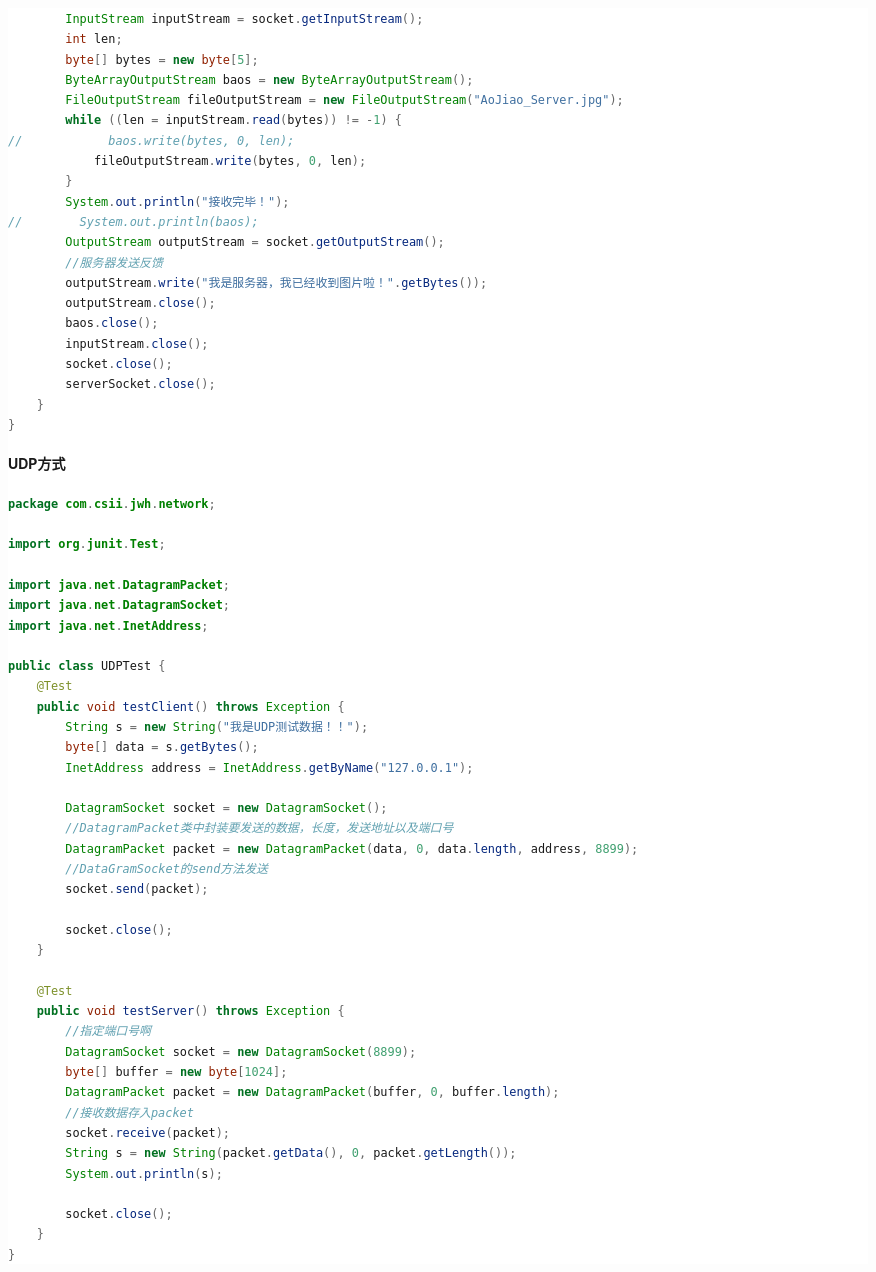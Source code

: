 ```java
        InputStream inputStream = socket.getInputStream();
        int len;
        byte[] bytes = new byte[5];
        ByteArrayOutputStream baos = new ByteArrayOutputStream();
        FileOutputStream fileOutputStream = new FileOutputStream("AoJiao_Server.jpg");
        while ((len = inputStream.read(bytes)) != -1) {
//            baos.write(bytes, 0, len);
            fileOutputStream.write(bytes, 0, len);
        }
        System.out.println("接收完毕！");
//        System.out.println(baos);
        OutputStream outputStream = socket.getOutputStream();
        //服务器发送反馈
        outputStream.write("我是服务器，我已经收到图片啦！".getBytes());
        outputStream.close();
        baos.close();
        inputStream.close();
        socket.close();
        serverSocket.close();
    }
}
```

#### UDP方式

```java
package com.csii.jwh.network;

import org.junit.Test;

import java.net.DatagramPacket;
import java.net.DatagramSocket;
import java.net.InetAddress;

public class UDPTest {
    @Test
    public void testClient() throws Exception {
        String s = new String("我是UDP测试数据！！");
        byte[] data = s.getBytes();
        InetAddress address = InetAddress.getByName("127.0.0.1");

        DatagramSocket socket = new DatagramSocket();
        //DatagramPacket类中封装要发送的数据，长度，发送地址以及端口号
        DatagramPacket packet = new DatagramPacket(data, 0, data.length, address, 8899);
        //DataGramSocket的send方法发送
        socket.send(packet);

        socket.close();
    }

    @Test
    public void testServer() throws Exception {
        //指定端口号啊
        DatagramSocket socket = new DatagramSocket(8899);
        byte[] buffer = new byte[1024];
        DatagramPacket packet = new DatagramPacket(buffer, 0, buffer.length);
        //接收数据存入packet
        socket.receive(packet);
        String s = new String(packet.getData(), 0, packet.getLength());
        System.out.println(s);
        
        socket.close();
    }
}
```
